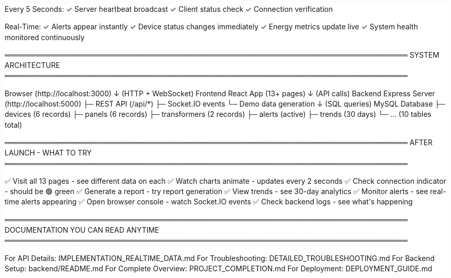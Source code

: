 Every 5 Seconds:
✓ Server heartbeat broadcast
✓ Client status check
✓ Connection verification

Real-Time:
✓ Alerts appear instantly
✓ Device status changes immediately
✓ Energy metrics update live
✓ System health monitored continuously


═══════════════════════════════════════════════════════════════════════════════
SYSTEM ARCHITECTURE
═══════════════════════════════════════════════════════════════════════════════

Browser (http://localhost:3000)
   ↓ (HTTP + WebSocket)
Frontend React App (13+ pages)
   ↓ (API calls)
Backend Express Server (http://localhost:5000)
   ├─ REST API (/api/*)
   ├─ Socket.IO events
   └─ Demo data generation
   ↓ (SQL queries)
MySQL Database
   ├─ devices (6 records)
   ├─ panels (6 records)
   ├─ transformers (2 records)
   ├─ alerts (active)
   ├─ trends (30 days)
   └─ ... (10 tables total)


═══════════════════════════════════════════════════════════════════════════════
AFTER LAUNCH - WHAT TO TRY
═══════════════════════════════════════════════════════════════════════════════

✅ Visit all 13 pages - see different data on each
✅ Watch charts animate - updates every 2 seconds
✅ Check connection indicator - should be 🟢 green
✅ Generate a report - try report generation
✅ View trends - see 30-day analytics
✅ Monitor alerts - see real-time alerts appearing
✅ Open browser console - watch Socket.IO events
✅ Check backend logs - see what's happening

═══════════════════════════════════════════════════════════════════════════════
DOCUMENTATION YOU CAN READ ANYTIME
═══════════════════════════════════════════════════════════════════════════════

For API Details:          IMPLEMENTATION_REALTIME_DATA.md
For Troubleshooting:      DETAILED_TROUBLESHOOTING.md
For Backend Setup:        backend/README.md
For Complete Overview:    PROJECT_COMPLETION.md
For Deployment:           DEPLOYMENT_GUIDE.md
